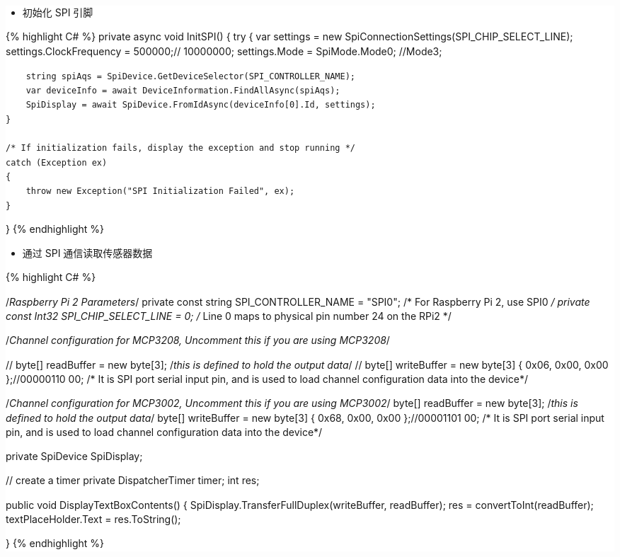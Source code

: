 * 初始化 SPI 引脚

{% highlight C# %}
private async void InitSPI()
{
    try
    {
        var settings = new SpiConnectionSettings(SPI_CHIP_SELECT_LINE);
        settings.ClockFrequency = 500000;// 10000000;
        settings.Mode = SpiMode.Mode0; //Mode3;

        string spiAqs = SpiDevice.GetDeviceSelector(SPI_CONTROLLER_NAME);
        var deviceInfo = await DeviceInformation.FindAllAsync(spiAqs);
        SpiDisplay = await SpiDevice.FromIdAsync(deviceInfo[0].Id, settings);
    }

    /* If initialization fails, display the exception and stop running */
    catch (Exception ex)
    {
        throw new Exception("SPI Initialization Failed", ex);
    }
}
{% endhighlight %}

* 通过 SPI 通信读取传感器数据

{% highlight C# %}

/*Raspberry Pi 2  Parameters*/
private const string SPI_CONTROLLER_NAME = "SPI0";  /* For Raspberry Pi 2, use SPI0                             */
private const Int32 SPI_CHIP_SELECT_LINE = 0;       /* Line 0 maps to physical pin number 24 on the RPi2        */

/*Channel configuration for MCP3208, Uncomment this if you are using MCP3208*/

// byte[] readBuffer = new byte[3]; /*this is defined to hold the output data*/
// byte[] writeBuffer = new byte[3] { 0x06, 0x00, 0x00 };//00000110 00; /* It is SPI port serial input pin, and is used to load channel configuration data into the device*/

/*Channel configuration for MCP3002, Uncomment this if you are using MCP3002*/
byte[] readBuffer = new byte[3]; /*this is defined to hold the output data*/
byte[] writeBuffer = new byte[3] { 0x68, 0x00, 0x00 };//00001101 00; /* It is SPI port serial input pin, and is used to load channel configuration data into the device*/

private SpiDevice SpiDisplay;

// create a timer
private DispatcherTimer timer;
int res;

public void DisplayTextBoxContents()
{
    SpiDisplay.TransferFullDuplex(writeBuffer, readBuffer);
    res = convertToInt(readBuffer);
    textPlaceHolder.Text = res.ToString();

}
{% endhighlight %}
